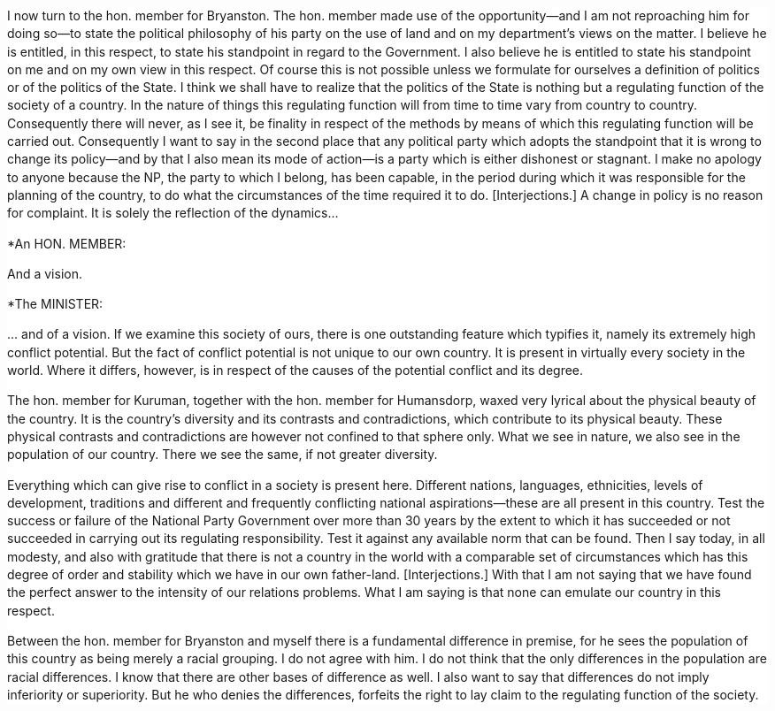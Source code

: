 <p>I now turn to the hon. member for Bryanston. The hon. member made use of the opportunity&#x2014;and I am not reproaching him for doing so&#x2014;to state the political philosophy of his party on the use of land and on my department&#x2019;s views on the matter. I believe he is entitled, in this respect, to state his standpoint in regard to the Government. I also believe he is entitled to state his standpoint on me and on my own view in this respect. Of course this is not possible unless we formulate for ourselves a definition of politics or of the politics of the State. I think we shall have to realize that the politics of the State is nothing but a regulating function of the society of a country. In the nature of things this regulating function will from time to time vary from country to country. Consequently there will never, as I see it, be finality in respect of the methods by means of which this regulating function will be carried out. Consequently I want to say in the second place that any political party which adopts the standpoint that it is wrong to change its <span class="col_6257-6258" refersTo="page_1524"/>policy&#x2014;and by that I also mean its mode of action&#x2014;is a party which is either dishonest or stagnant. I make no apology to anyone because the NP, the party to which I belong, has been capable, in the period during which it was responsible for the planning of the country, to do what the circumstances of the time required it to do. [Interjections.] A change in policy is no reason for complaint. It is solely the reflection of the dynamics&#x2026;</p>

</speech>

<speech by="#hon_member">

<from>*An <person refersTo="hansard_za">HON. MEMBER</person>:</from>

<p>And a vision.</p>

</speech>

<speech by="#minister">

<from>*The <person refersTo="hansard_za">MINISTER</person>:</from>

<p>&#x2026; and of a vision. If we examine this society of ours, there is one outstanding feature which typifies it, namely its extremely high conflict potential. But the fact of conflict potential is not unique to our own country. It is present in virtually every society in the world. Where it differs, however, is in respect of the causes of the potential conflict and its degree.</p>

<p>The hon. member for Kuruman, together with the hon. member for Humansdorp, waxed very lyrical about the physical beauty of the country. It is the country&#x2019;s diversity and its contrasts and contradictions, which contribute to its physical beauty. These physical contrasts and contradictions are however not confined to that sphere only. What we see in nature, we also see in the population of our country. There we see the same, if not greater diversity.</p>

<p>Everything which can give rise to conflict in a society is present here. Different nations, languages, ethnicities, levels of development, traditions and different and frequently conflicting national aspirations&#x2014;these are all present in this country. Test the success or failure of the National Party Government over more than 30 years by the extent to which it has succeeded or not succeeded in carrying out its regulating responsibility. Test it against any available norm that can be found. Then I say today, in all modesty, and also with gratitude that there is not a country in the world with a comparable set of circumstances which has this degree of order and stability which we have in our own father-land. [Interjections.] With that I am not saying that we have found the perfect answer to the intensity of our relations problems. What I am saying is that none can emulate our country in this respect.</p>

<p>Between the hon. member for Bryanston and myself there is a fundamental difference in premise, for he sees the population of this country as being merely a racial grouping. I do not agree with him. I do not think that the only differences in the population are racial differences. I know that there are other bases of difference as well. I also want to say that differences do not imply inferiority or superiority. But he who denies the differences, forfeits the right to lay claim to the regulating function of the society.</p>
